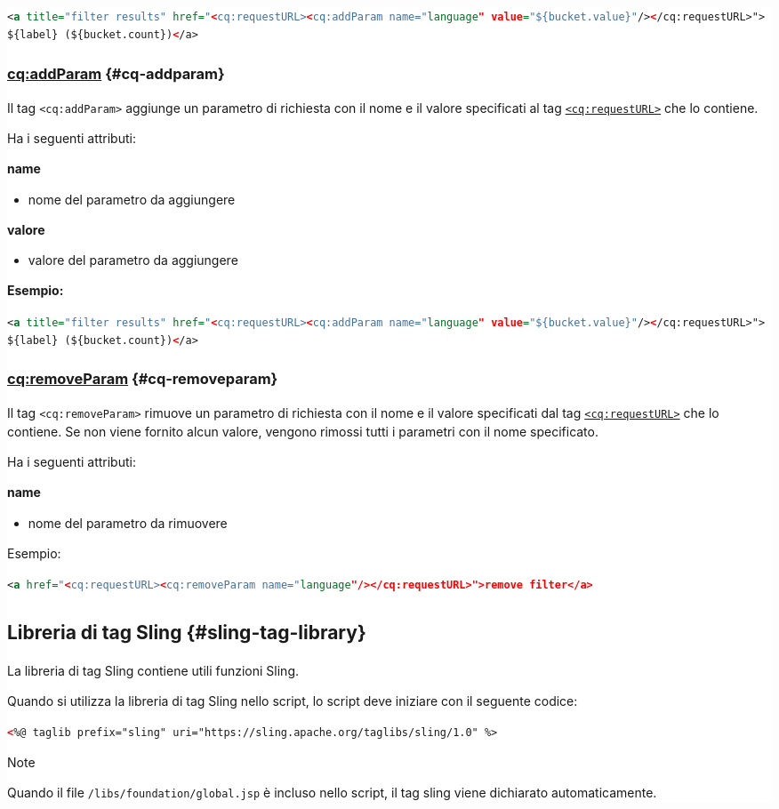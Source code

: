 ```xml
<a title="filter results" href="<cq:requestURL><cq:addParam name="language" value="${bucket.value}"/></cq:requestURL>">${label} (${bucket.count})</a>
```

### <cq:addParam> {#cq-addparam}

Il tag `<cq:addParam>` aggiunge un parametro di richiesta con il nome e il valore specificati al tag [ `<cq:requestURL>`](#amp-lt-cq-requesturl) che lo contiene.

Ha i seguenti attributi:

**name**

* nome del parametro da aggiungere

**valore**

* valore del parametro da aggiungere

**Esempio:**

```xml
<a title="filter results" href="<cq:requestURL><cq:addParam name="language" value="${bucket.value}"/></cq:requestURL>">${label} (${bucket.count})</a>
```

### <cq:removeParam> {#cq-removeparam}

Il tag `<cq:removeParam>` rimuove un parametro di richiesta con il nome e il valore specificati dal tag [ `<cq:requestURL>`](#amp-lt-cq-requesturl) che lo contiene. Se non viene fornito alcun valore, vengono rimossi tutti i parametri con il nome specificato.

Ha i seguenti attributi:

**name**

* nome del parametro da rimuovere

Esempio:

```xml
<a href="<cq:requestURL><cq:removeParam name="language"/></cq:requestURL>">remove filter</a>
```

## Libreria di tag Sling {#sling-tag-library}

La libreria di tag Sling contiene utili funzioni Sling.

Quando si utilizza la libreria di tag Sling nello script, lo script deve iniziare con il seguente codice:

```xml
<%@ taglib prefix="sling" uri="https://sling.apache.org/taglibs/sling/1.0" %>
```

>[!NOTE]
>
>Quando il file `/libs/foundation/global.jsp` è incluso nello script, il tag sling viene dichiarato automaticamente.
